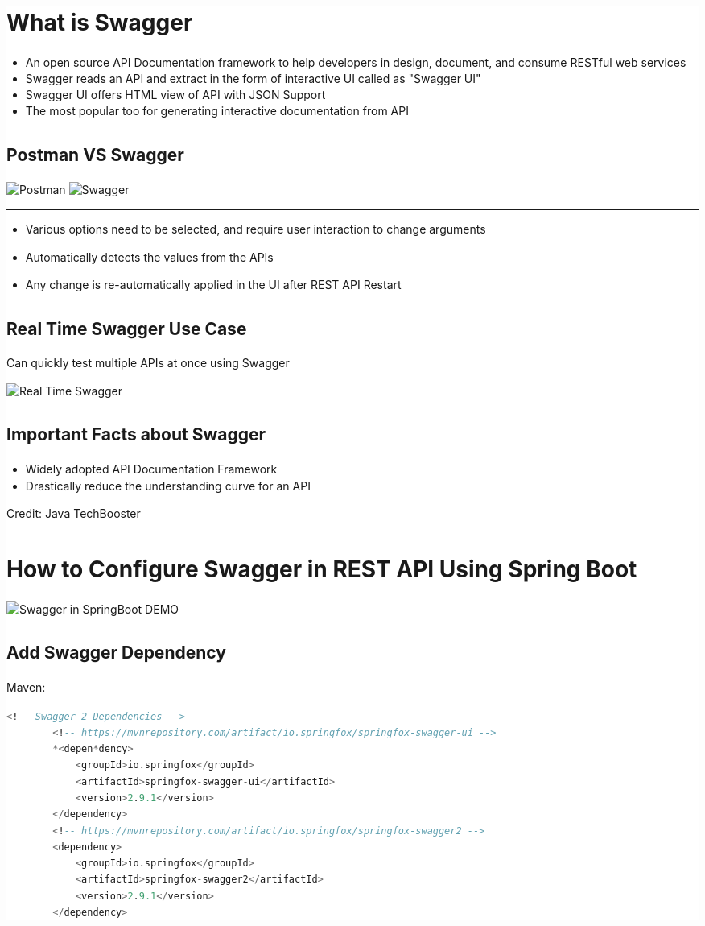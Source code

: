 # What is Swagger

- An open source API Documentation framework to help developers in design, document, and consume RESTful web services
- Swagger reads an API and extract in the form of interactive UI called as "Swagger UI"
- Swagger UI offers HTML view of API with JSON Support
- The most popular too for generating interactive documentation from API

## Postman VS Swagger


<img alt="Postman" src="https://www.notion.so/image/https%3A%2F%2Fs3-us-west-2.amazonaws.com%2Fsecure.notion-static.com%2Fa2c1d0b4-aff4-470a-8fbf-0a3e2380488b%2FUntitled.png?table=block&id=f6bf4f83-10c7-4b94-9f6b-60dde197e4b6&width=3840&userId=3b0abf0f-e2f2-4a2f-8408-bc9d17977684&cache=v2" width=600>

<img alt="Swagger" src="https://www.notion.so/image/https%3A%2F%2Fs3-us-west-2.amazonaws.com%2Fsecure.notion-static.com%2F4f6f60e6-ccd8-4f9b-aa34-fc14682d7318%2FUntitled.png?table=block&id=b8bdfa98-7684-4593-bc5c-3a15f99439ed&width=3840&userId=3b0abf0f-e2f2-4a2f-8408-bc9d17977684&cache=v2" width=600>

---

- Various options need to be selected, and require user interaction to change arguments

- Automatically detects the values from the APIs
- Any change is re-automatically applied in the UI after REST API Restart

## Real Time Swagger Use Case

Can quickly test multiple APIs at once using Swagger

<img alt="Real Time Swagger" src="https://www.notion.so/image/https%3A%2F%2Fs3-us-west-2.amazonaws.com%2Fsecure.notion-static.com%2Fc120690f-19e1-4c5f-9d69-8c8512505c98%2FUntitled.png?table=block&id=f155e60c-8bf8-4b70-900d-e5cbaa181e3e&width=3840&userId=3b0abf0f-e2f2-4a2f-8408-bc9d17977684&cache=v2" width=600>

## Important Facts about Swagger

- Widely adopted API Documentation Framework
- Drastically reduce the understanding curve for an API

Credit: [Java TechBooster](https://www.youtube.com/watch?v=txArM31my9M&t=26s)

# How to Configure Swagger in REST API Using Spring Boot

<img alt="Swagger in SpringBoot DEMO" src="https://s3.us-west-2.amazonaws.com/secure.notion-static.com/c3870ab1-521e-4302-9eb0-5846cd60936f/swagger_demo.gif?X-Amz-Algorithm=AWS4-HMAC-SHA256&X-Amz-Credential=AKIAT73L2G45O3KS52Y5%2F20210406%2Fus-west-2%2Fs3%2Faws4_request&X-Amz-Date=20210406T033350Z&X-Amz-Expires=86400&X-Amz-Signature=73e20876387d8f31766868cb4a98c0068b3b3c1b05a4d1e9da1e04c28ae0b951&X-Amz-SignedHeaders=host" width=600>


## Add Swagger Dependency

Maven:

```sql
<!-- Swagger 2 Dependencies -->
		<!-- https://mvnrepository.com/artifact/io.springfox/springfox-swagger-ui -->
		*<depen*dency>
			<groupId>io.springfox</groupId>
			<artifactId>springfox-swagger-ui</artifactId>
			<version>2.9.1</version>
		</dependency>
		<!-- https://mvnrepository.com/artifact/io.springfox/springfox-swagger2 -->
		<dependency>
			<groupId>io.springfox</groupId>
			<artifactId>springfox-swagger2</artifactId>
			<version>2.9.1</version>
		</dependency>
```
